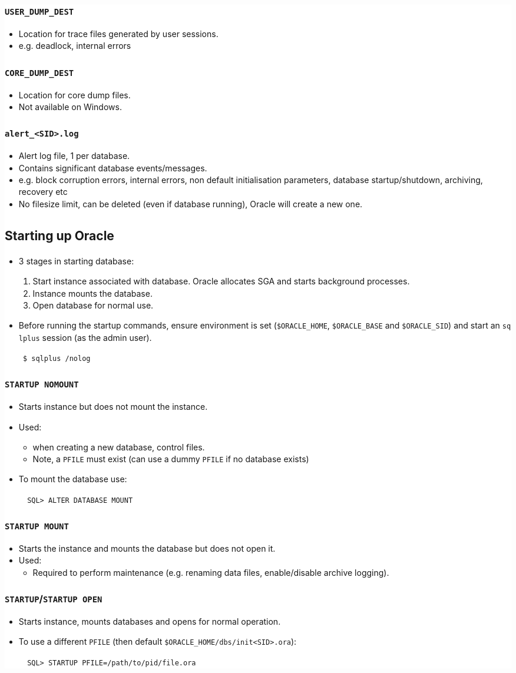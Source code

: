 ### `USER_DUMP_DEST`

- Location for trace files generated by user sessions.
- e.g. deadlock, internal errors

### `CORE_DUMP_DEST`

- Location for core dump files.
- Not available on Windows.

### `alert_<SID>.log`

- Alert log file, 1 per database.
- Contains significant database events/messages.
- e.g. block corruption errors, internal errors, non default initialisation parameters, database startup/shutdown, archiving, recovery etc
- No filesize limit, can be deleted (even if database running), Oracle will create a new one.


## Starting up Oracle ##

- 3 stages in starting database:

  1. Start instance associated with database. Oracle allocates SGA and starts background processes.
  2. Instance mounts the database.
  3. Open database for normal use.

-  Before running the startup commands, ensure environment is set (`$ORACLE_HOME`, `$ORACLE_BASE` and `$ORACLE_SID`) and start an `sqlplus` session (as the admin user).

        $ sqlplus /nolog


### `STARTUP NOMOUNT` ###

- Starts instance but does not mount the instance.
- Used:
  - when creating a new database, control files.
  - Note, a `PFILE` must exist (can use a dummy `PFILE` if no database exists)
- To mount the database use:

        SQL> ALTER DATABASE MOUNT

### `STARTUP MOUNT` ###

- Starts the instance and mounts the database but does not open it.
- Used:
  - Required to perform maintenance (e.g. renaming data files, enable/disable archive logging).

### `STARTUP`/`STARTUP OPEN` ###

- Starts instance, mounts databases and opens for normal operation.
- To use a different `PFILE` (then default `$ORACLE_HOME/dbs/init<SID>.ora`):

        SQL> STARTUP PFILE=/path/to/pid/file.ora
